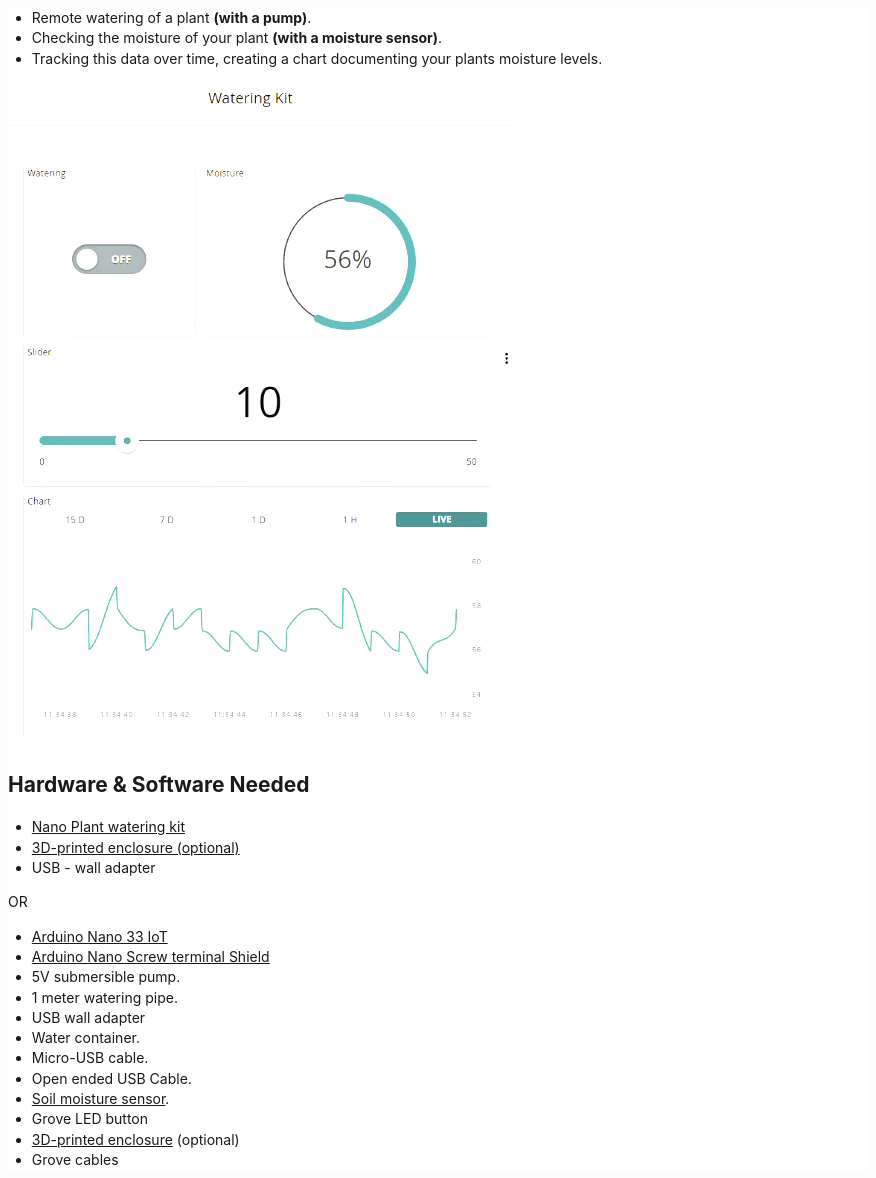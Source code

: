 - Remote watering of a plant **(with a pump)**.
- Checking the moisture of your plant **(with a moisture sensor)**.
- Tracking this data over time, creating a chart documenting your plants moisture levels. 

![Live data streamed to the Arduino IoT Cloud.](assets/Dashboard.gif)

## Hardware & Software Needed

- [Nano Plant watering kit](URL) 
- [3D-printed enclosure (optional)](DOWNLOAD-LINK)
- USB - wall adapter

OR

- [Arduino Nano 33 IoT](https://store.arduino.cc/products/arduino-nano-33-iot)
- [Arduino Nano Screw terminal Shield](URL)
- 5V submersible pump.
- 1 meter watering pipe.
- USB wall adapter
- Water container.
- Micro-USB cable.
- Open ended USB Cable.
- [Soil moisture sensor](https://store.arduino.cc/products/grove-moisture-sensor).
- Grove LED button
- [3D-printed enclosure](DOWNLOAD-LINK) (optional)
- Grove cables
